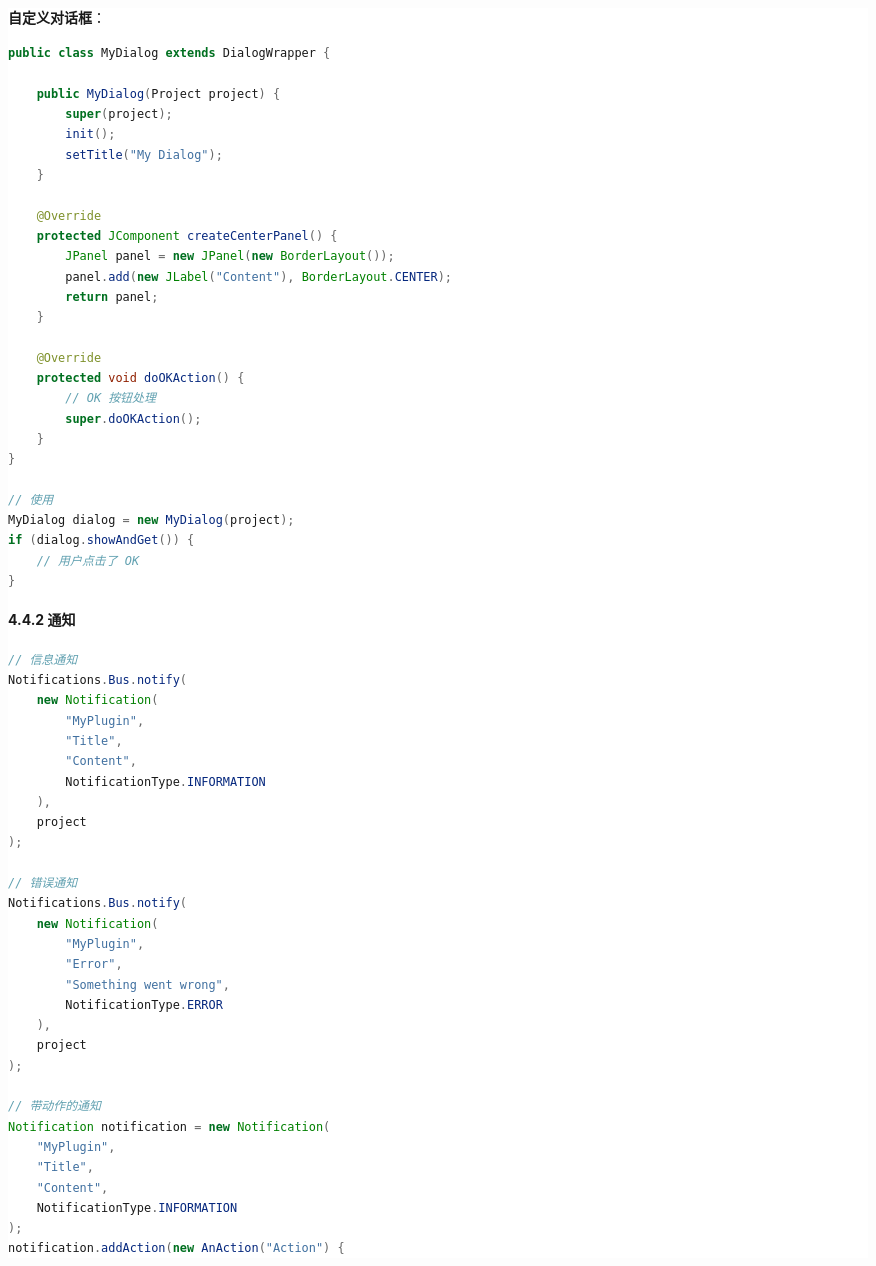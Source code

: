 **自定义对话框**：

```java
public class MyDialog extends DialogWrapper {
    
    public MyDialog(Project project) {
        super(project);
        init();
        setTitle("My Dialog");
    }
    
    @Override
    protected JComponent createCenterPanel() {
        JPanel panel = new JPanel(new BorderLayout());
        panel.add(new JLabel("Content"), BorderLayout.CENTER);
        return panel;
    }
    
    @Override
    protected void doOKAction() {
        // OK 按钮处理
        super.doOKAction();
    }
}

// 使用
MyDialog dialog = new MyDialog(project);
if (dialog.showAndGet()) {
    // 用户点击了 OK
}
```

#### 4.4.2 通知

```java
// 信息通知
Notifications.Bus.notify(
    new Notification(
        "MyPlugin",
        "Title",
        "Content",
        NotificationType.INFORMATION
    ),
    project
);

// 错误通知
Notifications.Bus.notify(
    new Notification(
        "MyPlugin",
        "Error",
        "Something went wrong",
        NotificationType.ERROR
    ),
    project
);

// 带动作的通知
Notification notification = new Notification(
    "MyPlugin",
    "Title",
    "Content",
    NotificationType.INFORMATION
);
notification.addAction(new AnAction("Action") {
```